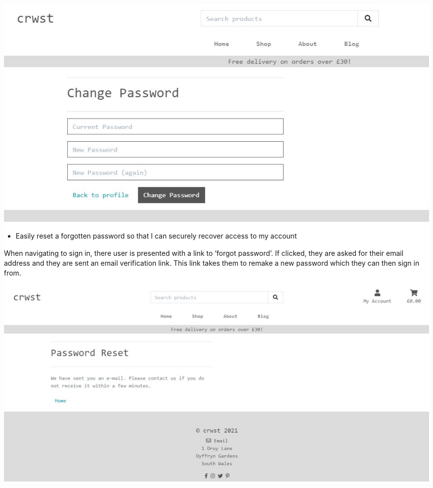 ![Update Password Form](images/userstories/updatepwform.JPG)

* Easily reset a forgotten password so that I can securely recover access to my account

When navigating to sign in, there user is presented with a link to ‘forgot password’. If clicked, they are asked for their email address and they are sent an email verification link. This link takes them to remake a new password which they can then sign in from. 

![Reset Password Link](images/userstories/resetpassword.JPG)
